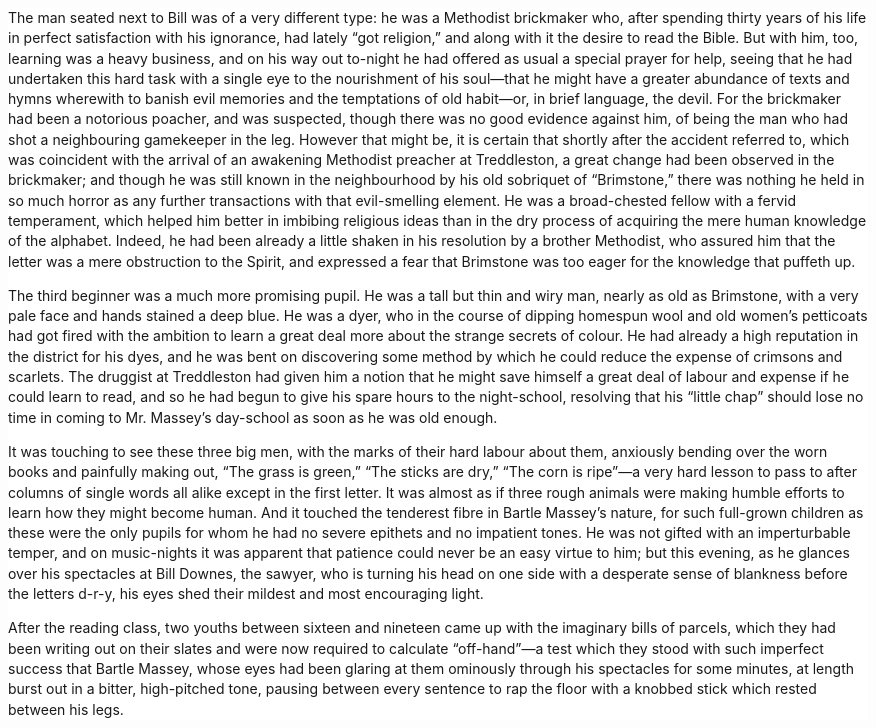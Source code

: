   The man seated next to Bill was of a very different type: he was a Methodist brickmaker who, after spending thirty years of his life in perfect satisfaction with his ignorance, had lately “got religion,” and along with it the desire to read the Bible. But with him, too, learning was a heavy business, and on his way out to-night he had offered as usual a special prayer for help, seeing that he had undertaken this hard task with a single eye to the nourishment of his soul—that he might have a greater abundance of texts and hymns wherewith to banish evil memories and the temptations of old habit—or, in brief language, the devil. For the brickmaker had been a notorious poacher, and was suspected, though there was no good evidence against him, of being the man who had shot a neighbouring gamekeeper in the leg. However that might be, it is certain that shortly after the accident referred to, which was coincident with the arrival of an awakening Methodist preacher at Treddleston, a great change had been observed in the brickmaker; and though he was still known in the neighbourhood by his old sobriquet of “Brimstone,” there was nothing he held in so much horror as any further transactions with that evil-smelling element. He was a broad-chested fellow with a fervid temperament, which helped him better in imbibing religious ideas than in the dry process of acquiring the mere human knowledge of the alphabet. Indeed, he had been already a little shaken in his resolution by a brother Methodist, who assured him that the letter was a mere obstruction to the Spirit, and expressed a fear that Brimstone was too eager for the knowledge that puffeth up. 

  The third beginner was a much more promising pupil. He was a tall but thin and wiry man, nearly as old as Brimstone, with a very pale face and hands stained a deep blue. He was a dyer, who in the course of dipping homespun wool and old women’s petticoats had got fired with the ambition to learn a great deal more about the strange secrets of colour. He had already a high reputation in the district for his dyes, and he was bent on discovering some method by which he could reduce the expense of crimsons and scarlets. The druggist at Treddleston had given him a notion that he might save himself a great deal of labour and expense if he could learn to read, and so he had begun to give his spare hours to the night-school, resolving that his “little chap” should lose no time in coming to Mr. Massey’s day-school as soon as he was old enough. 

  It was touching to see these three big men, with the marks of their hard labour about them, anxiously bending over the worn books and painfully making out, “The grass is green,” “The sticks are dry,” “The corn is ripe”—a very hard lesson to pass to after columns of single words all alike except in the first letter. It was almost as if three rough animals were making humble efforts to learn how they might become human. And it touched the tenderest fibre in Bartle Massey’s nature, for such full-grown children as these were the only pupils for whom he had no severe epithets and no impatient tones. He was not gifted with an imperturbable temper, and on music-nights it was apparent that patience could never be an easy virtue to him; but this evening, as he glances over his spectacles at Bill Downes, the sawyer, who is turning his head on one side with a desperate sense of blankness before the letters d-r-y, his eyes shed their mildest and most encouraging light. 

  After the reading class, two youths between sixteen and nineteen came up with the imaginary bills of parcels, which they had been writing out on their slates and were now required to calculate “off-hand”—a test which they stood with such imperfect success that Bartle Massey, whose eyes had been glaring at them ominously through his spectacles for some minutes, at length burst out in a bitter, high-pitched tone, pausing between every sentence to rap the floor with a knobbed stick which rested between his legs. 
